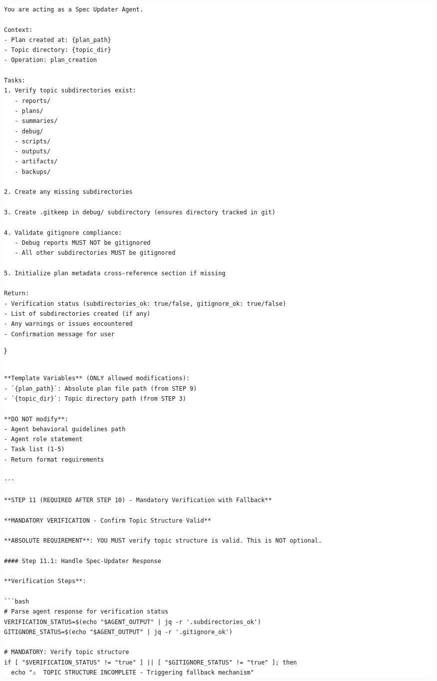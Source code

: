     You are acting as a Spec Updater Agent.

    Context:
    - Plan created at: {plan_path}
    - Topic directory: {topic_dir}
    - Operation: plan_creation

    Tasks:
    1. Verify topic subdirectories exist:
       - reports/
       - plans/
       - summaries/
       - debug/
       - scripts/
       - outputs/
       - artifacts/
       - backups/

    2. Create any missing subdirectories

    3. Create .gitkeep in debug/ subdirectory (ensures directory tracked in git)

    4. Validate gitignore compliance:
       - Debug reports MUST NOT be gitignored
       - All other subdirectories MUST be gitignored

    5. Initialize plan metadata cross-reference section if missing

    Return:
    - Verification status (subdirectories_ok: true/false, gitignore_ok: true/false)
    - List of subdirectories created (if any)
    - Any warnings or issues encountered
    - Confirmation message for user
}
```

**Template Variables** (ONLY allowed modifications):
- `{plan_path}`: Absolute plan file path (from STEP 9)
- `{topic_dir}`: Topic directory path (from STEP 3)

**DO NOT modify**:
- Agent behavioral guidelines path
- Agent role statement
- Task list (1-5)
- Return format requirements

---

**STEP 11 (REQUIRED AFTER STEP 10) - Mandatory Verification with Fallback**

**MANDATORY VERIFICATION - Confirm Topic Structure Valid**

**ABSOLUTE REQUIREMENT**: YOU MUST verify topic structure is valid. This is NOT optional.

#### Step 11.1: Handle Spec-Updater Response

**Verification Steps**:

```bash
# Parse agent response for verification status
VERIFICATION_STATUS=$(echo "$AGENT_OUTPUT" | jq -r '.subdirectories_ok')
GITIGNORE_STATUS=$(echo "$AGENT_OUTPUT" | jq -r '.gitignore_ok')

# MANDATORY: Verify topic structure
if [ "$VERIFICATION_STATUS" != "true" ] || [ "$GITIGNORE_STATUS" != "true" ]; then
  echo "⚠️  TOPIC STRUCTURE INCOMPLETE - Triggering fallback mechanism"

```